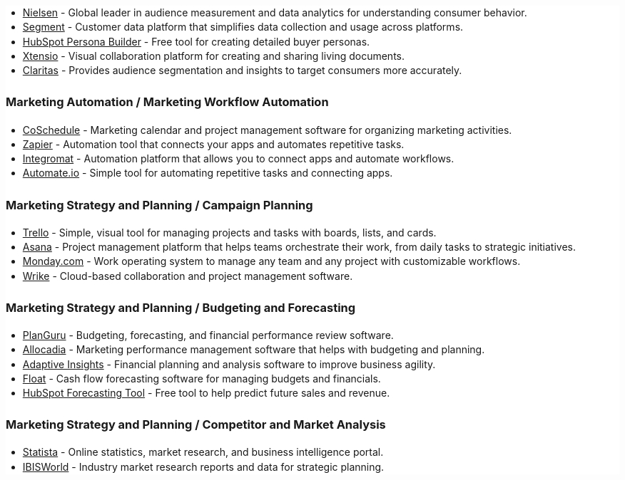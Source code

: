 *   [Nielsen](https://www.nielsen.com) - Global leader in audience measurement and data analytics for understanding consumer behavior.
*   [Segment](https://segment.com) - Customer data platform that simplifies data collection and usage across platforms.
*   [HubSpot Persona Builder](https://www.hubspot.com/make-my-persona) - Free tool for creating detailed buyer personas.
*   [Xtensio](https://xtensio.com) - Visual collaboration platform for creating and sharing living documents.
*   [Claritas](https://claritas.com) - Provides audience segmentation and insights to target consumers more accurately.

### Marketing Automation / Marketing Workflow Automation

*   [CoSchedule](https://coschedule.com) - Marketing calendar and project management software for organizing marketing activities.
*   [Zapier](https://zapier.com) - Automation tool that connects your apps and automates repetitive tasks.
*   [Integromat](https://www.integromat.com) - Automation platform that allows you to connect apps and automate workflows.
*   [Automate.io](https://automate.io) - Simple tool for automating repetitive tasks and connecting apps.

### Marketing Strategy and Planning / Campaign Planning

*   [Trello](https://trello.com) - Simple, visual tool for managing projects and tasks with boards, lists, and cards.
*   [Asana](https://asana.com) - Project management platform that helps teams orchestrate their work, from daily tasks to strategic initiatives.
*   [Monday.com](https://monday.com) - Work operating system to manage any team and any project with customizable workflows.
*   [Wrike](https://www.wrike.com) - Cloud-based collaboration and project management software.

### Marketing Strategy and Planning / Budgeting and Forecasting

*   [PlanGuru](https://www.planguru.com) - Budgeting, forecasting, and financial performance review software.
*   [Allocadia](https://allocadia.com) - Marketing performance management software that helps with budgeting and planning.
*   [Adaptive Insights](https://www.adaptiveinsights.com) - Financial planning and analysis software to improve business agility.
*   [Float](https://float.com) - Cash flow forecasting software for managing budgets and financials.
*   [HubSpot Forecasting Tool](https://www.hubspot.com/sales-forecast-template) - Free tool to help predict future sales and revenue.

### Marketing Strategy and Planning / Competitor and Market Analysis

*   [Statista](https://www.statista.com) - Online statistics, market research, and business intelligence portal.
*   [IBISWorld](https://www.ibisworld.com) - Industry market research reports and data for strategic planning.
